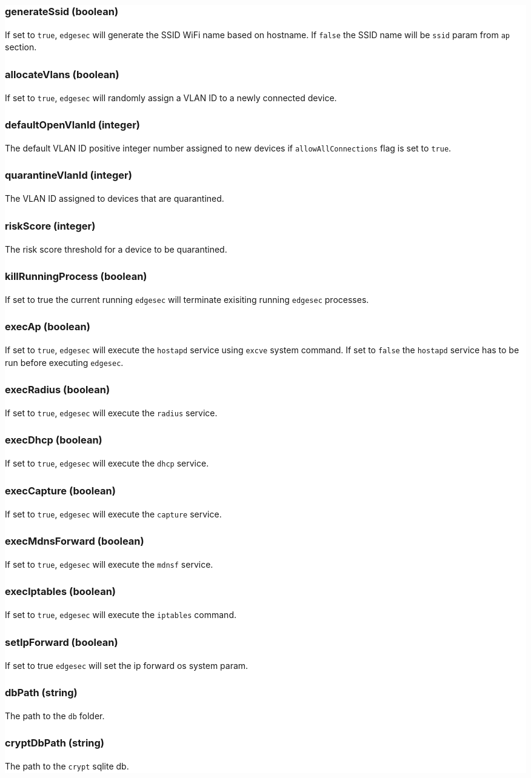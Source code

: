 ### generateSsid (boolean)
If set to `true`, `edgesec` will generate the SSID WiFi name based on hostname. If `false` the SSID name will be `ssid` param from `ap` section.

### allocateVlans (boolean)
If set to `true`, `edgesec` will randomly assign a VLAN ID to a newly connected device.

### defaultOpenVlanId (integer)
The default VLAN ID positive integer number assigned to new devices if `allowAllConnections` flag is set to `true`.

### quarantineVlanId (integer)
The VLAN ID assigned to devices that are quarantined.

### riskScore (integer)
The risk score threshold for a device to be quarantined.

### killRunningProcess (boolean)
If set to true the current running `edgesec` will terminate exisiting running `edgesec` processes.

### execAp (boolean)
If set to `true`, `edgesec` will execute the `hostapd` service using `excve` system command. If set to `false` the `hostapd` service has to be run before executing `edgesec`.

### execRadius (boolean)
If set to `true`, `edgesec` will execute the `radius` service.

### execDhcp (boolean)
If set to `true`, `edgesec` will execute the `dhcp` service.

### execCapture (boolean)
If set to `true`, `edgesec` will execute the `capture` service.

### execMdnsForward (boolean)
If set to `true`, `edgesec` will execute the `mdnsf` service.

### execIptables (boolean)
If set to `true`, `edgesec` will execute the `iptables` command.

### setIpForward (boolean)
If set to true `edgesec` will set the ip forward os system param.

### dbPath (string)
The path to the `db` folder.

### cryptDbPath (string)
The path to the `crypt` sqlite db.
